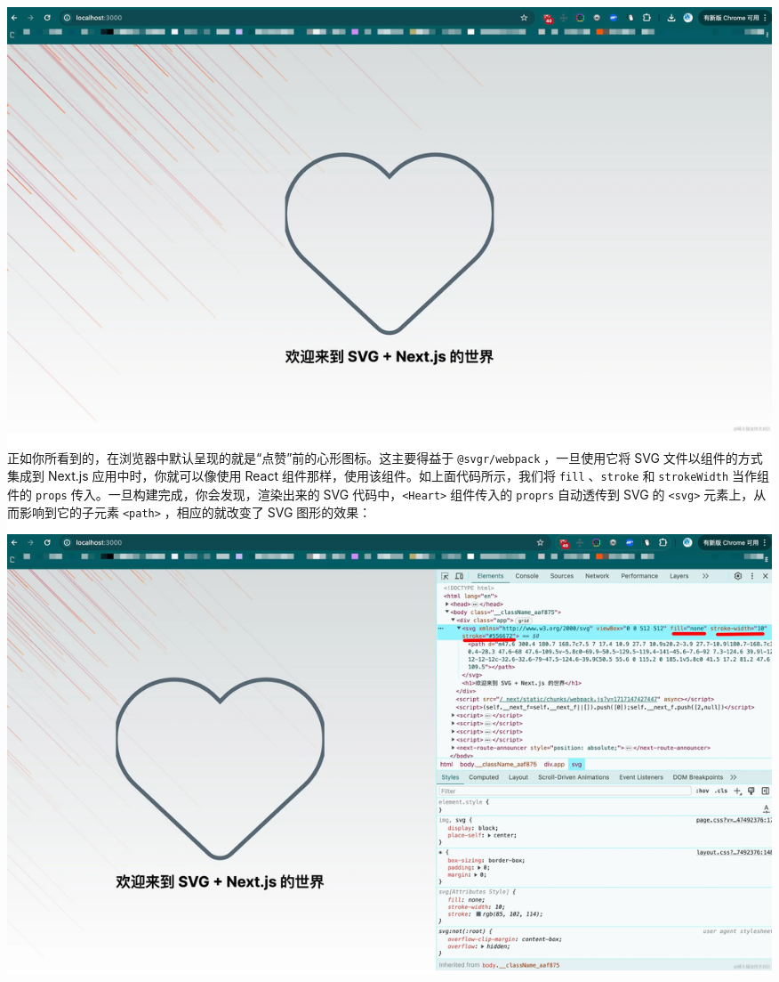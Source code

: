  


![](./images/b0dbfb8d1cf55f03c9ad363b0e530014.webp )

  


正如你所看到的，在浏览器中默认呈现的就是“点赞”前的心形图标。这主要得益于 `@svgr/webpack` ，一旦使用它将 SVG 文件以组件的方式集成到 Next.js 应用中时，你就可以像使用 React 组件那样，使用该组件。如上面代码所示，我们将 `fill` 、`stroke` 和 `strokeWidth` 当作组件的 `props` 传入。一旦构建完成，你会发现，渲染出来的 SVG 代码中，`<Heart>` 组件传入的 `proprs` 自动透传到 SVG 的 `<svg>` 元素上，从而影响到它的子元素 `<path>` ，相应的就改变了 SVG 图形的效果：

  


![](./images/c4d5cd17f17f9bce85d8cae98ad23172.webp )
